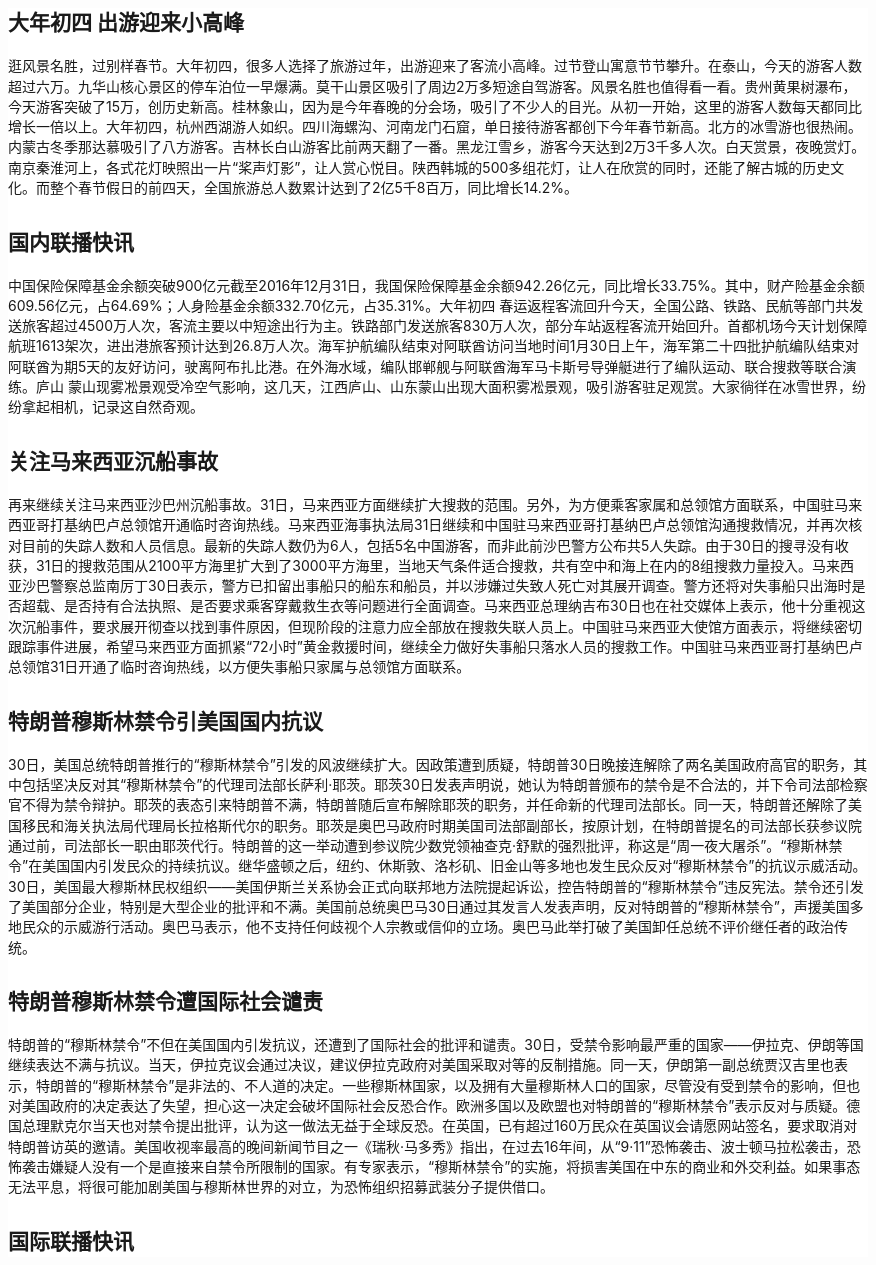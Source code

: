
## 大年初四 出游迎来小高峰


逛风景名胜，过别样春节。大年初四，很多人选择了旅游过年，出游迎来了客流小高峰。过节登山寓意节节攀升。在泰山，今天的游客人数超过六万。九华山核心景区的停车泊位一早爆满。莫干山景区吸引了周边2万多短途自驾游客。风景名胜也值得看一看。贵州黄果树瀑布，今天游客突破了15万，创历史新高。桂林象山，因为是今年春晚的分会场，吸引了不少人的目光。从初一开始，这里的游客人数每天都同比增长一倍以上。大年初四，杭州西湖游人如织。四川海螺沟、河南龙门石窟，单日接待游客都创下今年春节新高。北方的冰雪游也很热闹。内蒙古冬季那达慕吸引了八方游客。吉林长白山游客比前两天翻了一番。黑龙江雪乡，游客今天达到2万3千多人次。白天赏景，夜晚赏灯。南京秦淮河上，各式花灯映照出一片“桨声灯影”，让人赏心悦目。陕西韩城的500多组花灯，让人在欣赏的同时，还能了解古城的历史文化。而整个春节假日的前四天，全国旅游总人数累计达到了2亿5千8百万，同比增长14.2%。


## 国内联播快讯


中国保险保障基金余额突破900亿元截至2016年12月31日，我国保险保障基金余额942.26亿元，同比增长33.75%。其中，财产险基金余额609.56亿元，占64.69%；人身险基金余额332.70亿元，占35.31%。大年初四 春运返程客流回升今天，全国公路、铁路、民航等部门共发送旅客超过4500万人次，客流主要以中短途出行为主。铁路部门发送旅客830万人次，部分车站返程客流开始回升。首都机场今天计划保障航班1613架次，进出港旅客预计达到26.8万人次。海军护航编队结束对阿联酋访问当地时间1月30日上午，海军第二十四批护航编队结束对阿联酋为期5天的友好访问，驶离阿布扎比港。在外海水域，编队邯郸舰与阿联酋海军马卡斯号导弹艇进行了编队运动、联合搜救等联合演练。庐山 蒙山现雾凇景观受冷空气影响，这几天，江西庐山、山东蒙山出现大面积雾凇景观，吸引游客驻足观赏。大家徜徉在冰雪世界，纷纷拿起相机，记录这自然奇观。


## 关注马来西亚沉船事故


再来继续关注马来西亚沙巴州沉船事故。31日，马来西亚方面继续扩大搜救的范围。另外，为方便乘客家属和总领馆方面联系，中国驻马来西亚哥打基纳巴卢总领馆开通临时咨询热线。马来西亚海事执法局31日继续和中国驻马来西亚哥打基纳巴卢总领馆沟通搜救情况，并再次核对目前的失踪人数和人员信息。最新的失踪人数仍为6人，包括5名中国游客，而非此前沙巴警方公布共5人失踪。由于30日的搜寻没有收获，31日的搜救范围从2100平方海里扩大到了3000平方海里，当地天气条件适合搜救，共有空中和海上在内的8组搜救力量投入。马来西亚沙巴警察总监南厉丁30日表示，警方已扣留出事船只的船东和船员，并以涉嫌过失致人死亡对其展开调查。警方还将对失事船只出海时是否超载、是否持有合法执照、是否要求乘客穿戴救生衣等问题进行全面调查。马来西亚总理纳吉布30日也在社交媒体上表示，他十分重视这次沉船事件，要求展开彻查以找到事件原因，但现阶段的注意力应全部放在搜救失联人员上。中国驻马来西亚大使馆方面表示，将继续密切跟踪事件进展，希望马来西亚方面抓紧“72小时”黄金救援时间，继续全力做好失事船只落水人员的搜救工作。中国驻马来西亚哥打基纳巴卢总领馆31日开通了临时咨询热线，以方便失事船只家属与总领馆方面联系。


## 特朗普穆斯林禁令引美国国内抗议


30日，美国总统特朗普推行的“穆斯林禁令”引发的风波继续扩大。因政策遭到质疑，特朗普30日晚接连解除了两名美国政府高官的职务，其中包括坚决反对其“穆斯林禁令”的代理司法部长萨利·耶茨。耶茨30日发表声明说，她认为特朗普颁布的禁令是不合法的，并下令司法部检察官不得为禁令辩护。耶茨的表态引来特朗普不满，特朗普随后宣布解除耶茨的职务，并任命新的代理司法部长。同一天，特朗普还解除了美国移民和海关执法局代理局长拉格斯代尔的职务。耶茨是奥巴马政府时期美国司法部副部长，按原计划，在特朗普提名的司法部长获参议院通过前，司法部长一职由耶茨代行。特朗普的这一举动遭到参议院少数党领袖查克·舒默的强烈批评，称这是“周一夜大屠杀”。“穆斯林禁令”在美国国内引发民众的持续抗议。继华盛顿之后，纽约、休斯敦、洛杉矶、旧金山等多地也发生民众反对“穆斯林禁令”的抗议示威活动。30日，美国最大穆斯林民权组织——美国伊斯兰关系协会正式向联邦地方法院提起诉讼，控告特朗普的“穆斯林禁令”违反宪法。禁令还引发了美国部分企业，特别是大型企业的批评和不满。美国前总统奥巴马30日通过其发言人发表声明，反对特朗普的“穆斯林禁令”，声援美国多地民众的示威游行活动。奥巴马表示，他不支持任何歧视个人宗教或信仰的立场。奥巴马此举打破了美国卸任总统不评价继任者的政治传统。


## 特朗普穆斯林禁令遭国际社会谴责


特朗普的“穆斯林禁令”不但在美国国内引发抗议，还遭到了国际社会的批评和谴责。30日，受禁令影响最严重的国家——伊拉克、伊朗等国继续表达不满与抗议。当天，伊拉克议会通过决议，建议伊拉克政府对美国采取对等的反制措施。同一天，伊朗第一副总统贾汉吉里也表示，特朗普的“穆斯林禁令”是非法的、不人道的决定。一些穆斯林国家，以及拥有大量穆斯林人口的国家，尽管没有受到禁令的影响，但也对美国政府的决定表达了失望，担心这一决定会破坏国际社会反恐合作。欧洲多国以及欧盟也对特朗普的“穆斯林禁令”表示反对与质疑。德国总理默克尔当天也对禁令提出批评，认为这一做法无益于全球反恐。在英国，已有超过160万民众在英国议会请愿网站签名，要求取消对特朗普访英的邀请。美国收视率最高的晚间新闻节目之一《瑞秋·马多秀》指出，在过去16年间，从“9·11”恐怖袭击、波士顿马拉松袭击，恐怖袭击嫌疑人没有一个是直接来自禁令所限制的国家。有专家表示，“穆斯林禁令”的实施，将损害美国在中东的商业和外交利益。如果事态无法平息，将很可能加剧美国与穆斯林世界的对立，为恐怖组织招募武装分子提供借口。


## 国际联播快讯

